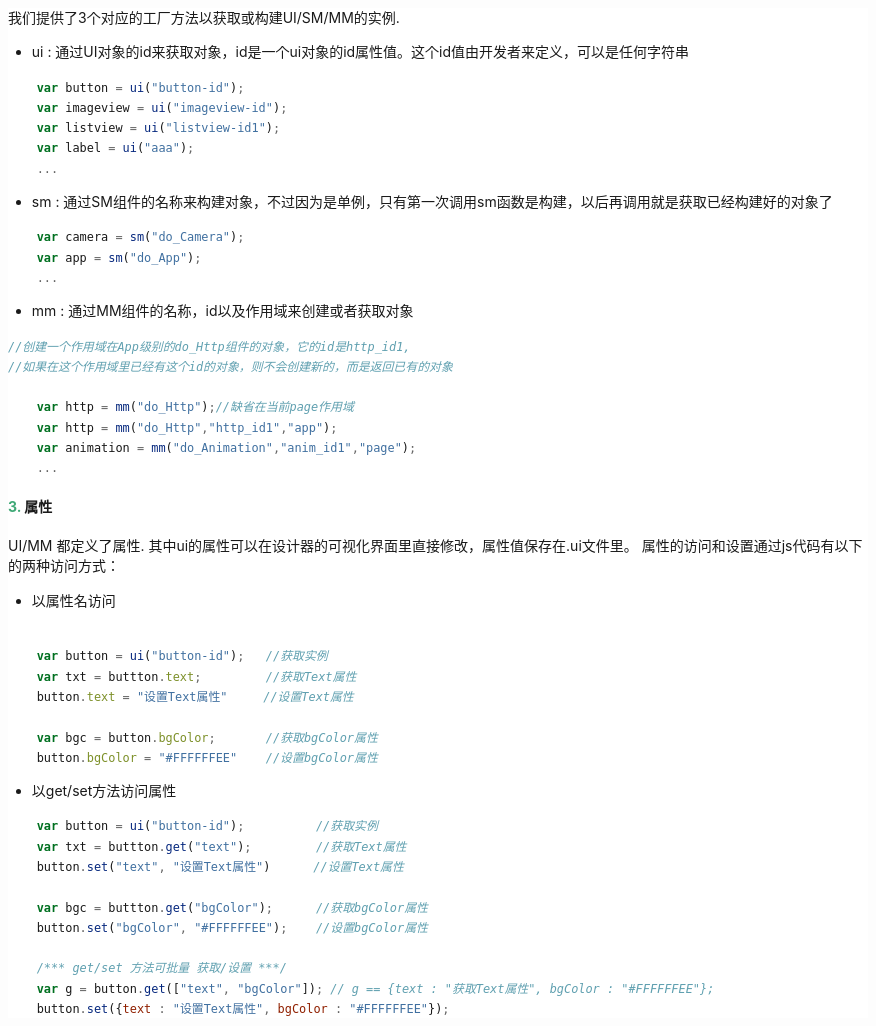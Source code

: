 我们提供了3个对应的工厂方法以获取或构建UI/SM/MM的实例.

- ui : 通过UI对象的id来获取对象，id是一个ui对象的id属性值。这个id值由开发者来定义，可以是任何字符串

```javascript
	var button = ui("button-id");
	var imageview = ui("imageview-id");
	var listview = ui("listview-id1");
	var label = ui("aaa");
	...

```

- sm : 通过SM组件的名称来构建对象，不过因为是单例，只有第一次调用sm函数是构建，以后再调用就是获取已经构建好的对象了

```javascript
	var camera = sm("do_Camera");
	var app = sm("do_App");
	...

```

- mm : 通过MM组件的名称，id以及作用域来创建或者获取对象

```javascript
//创建一个作用域在App级别的do_Http组件的对象，它的id是http_id1,
//如果在这个作用域里已经有这个id的对象，则不会创建新的，而是返回已有的对象

	var http = mm("do_Http");//缺省在当前page作用域
	var http = mm("do_Http","http_id1","app");
	var animation = mm("do_Animation","anim_id1","page");
	...

```

#### <font color ='#40A977'>**3.**</font> 属性
UI/MM 都定义了属性.  其中ui的属性可以在设计器的可视化界面里直接修改，属性值保存在.ui文件里。
属性的访问和设置通过js代码有以下的两种访问方式：

- 以属性名访问

```javascript

	var button = ui("button-id");   //获取实例
	var txt = buttton.text;         //获取Text属性
	button.text = "设置Text属性"     //设置Text属性

	var bgc = button.bgColor;       //获取bgColor属性
	button.bgColor = "#FFFFFFEE"    //设置bgColor属性

```

- 以get/set方法访问属性

```javascript
	var button = ui("button-id");   	   //获取实例
	var txt = buttton.get("text");         //获取Text属性
	button.set("text", "设置Text属性")      //设置Text属性

	var bgc = buttton.get("bgColor");      //获取bgColor属性
	button.set("bgColor", "#FFFFFFEE");    //设置bgColor属性

    /*** get/set 方法可批量 获取/设置 ***/
	var g = button.get(["text", "bgColor"]); // g == {text : "获取Text属性", bgColor : "#FFFFFFEE"};
	button.set({text : "设置Text属性", bgColor : "#FFFFFFEE"});
```
